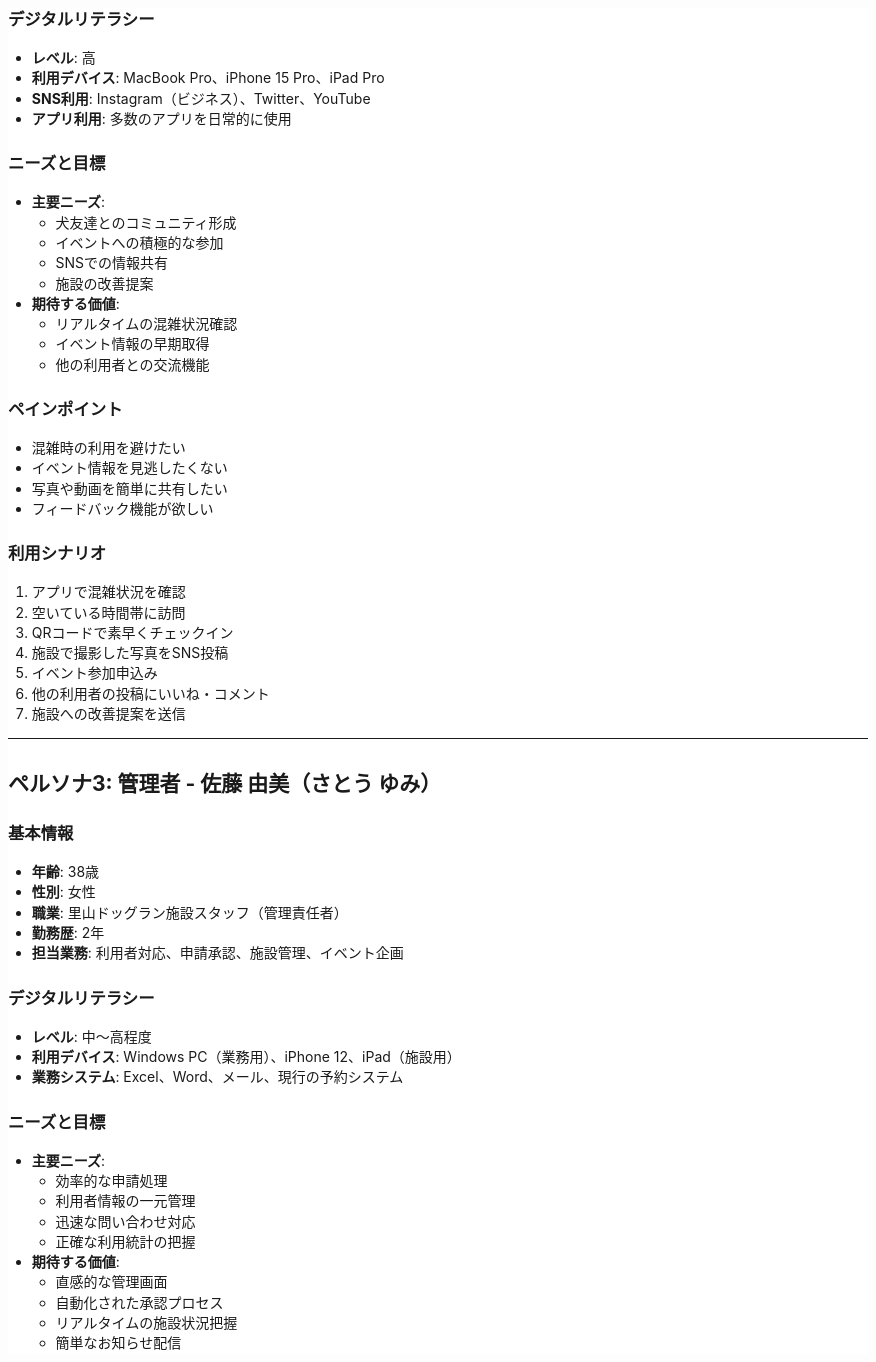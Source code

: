 ### デジタルリテラシー
- **レベル**: 高
- **利用デバイス**: MacBook Pro、iPhone 15 Pro、iPad Pro
- **SNS利用**: Instagram（ビジネス）、Twitter、YouTube
- **アプリ利用**: 多数のアプリを日常的に使用

### ニーズと目標
- **主要ニーズ**:
  - 犬友達とのコミュニティ形成
  - イベントへの積極的な参加
  - SNSでの情報共有
  - 施設の改善提案
- **期待する価値**:
  - リアルタイムの混雑状況確認
  - イベント情報の早期取得
  - 他の利用者との交流機能

### ペインポイント
- 混雑時の利用を避けたい
- イベント情報を見逃したくない
- 写真や動画を簡単に共有したい
- フィードバック機能が欲しい

### 利用シナリオ
1. アプリで混雑状況を確認
2. 空いている時間帯に訪問
3. QRコードで素早くチェックイン
4. 施設で撮影した写真をSNS投稿
5. イベント参加申込み
6. 他の利用者の投稿にいいね・コメント
7. 施設への改善提案を送信

---

## ペルソナ3: 管理者 - 佐藤 由美（さとう ゆみ）

### 基本情報
- **年齢**: 38歳
- **性別**: 女性
- **職業**: 里山ドッグラン施設スタッフ（管理責任者）
- **勤務歴**: 2年
- **担当業務**: 利用者対応、申請承認、施設管理、イベント企画

### デジタルリテラシー
- **レベル**: 中〜高程度
- **利用デバイス**: Windows PC（業務用）、iPhone 12、iPad（施設用）
- **業務システム**: Excel、Word、メール、現行の予約システム

### ニーズと目標
- **主要ニーズ**:
  - 効率的な申請処理
  - 利用者情報の一元管理
  - 迅速な問い合わせ対応
  - 正確な利用統計の把握
- **期待する価値**:
  - 直感的な管理画面
  - 自動化された承認プロセス
  - リアルタイムの施設状況把握
  - 簡単なお知らせ配信
